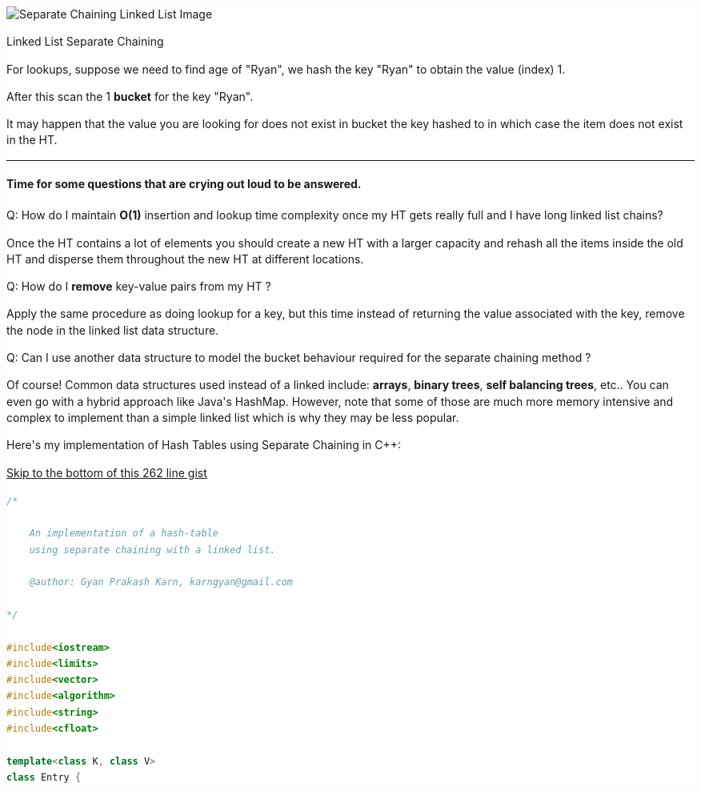 
![Separate Chaining Linked List Image](/images/hash-tables/separate-chaining.png)
<figcaption class="caption">Linked List Separate Chaining</figcaption>

For lookups, suppose we need to find age of "Ryan", we hash the key "Ryan" to obtain the value (index) 1.

After this scan the 1 **bucket** for the key "Ryan".

It may happen that the value you are looking for does not exist in bucket the key hashed to in which case the item does not exist in the HT.

---

#### Time for some questions that are crying out loud to be answered.<br>
Q: How do I maintain **O(1)** insertion and lookup time complexity once my HT gets really full and I have long linked list chains?
<div class="spoiler">
	<p>
Once the HT contains a lot of elements you should create a new HT with a larger capacity and rehash all the items inside the old HT and disperse them throughout the new HT at different locations.
	</p>
</div>

Q: How do I **remove** key-value pairs from my HT ?
<div class="spoiler">
	<p>
Apply the same procedure as doing lookup for a key, but this time instead of returning the value associated with the key, remove the node in the linked list data structure.
	</p>
</div>

Q: Can I use another data structure to model the bucket behaviour required for the separate chaining method ?
<div class="spoiler">
	<p>
	Of course! Common data structures used instead of a linked include: <strong>arrays</strong>, <strong>binary trees</strong>, <strong>self balancing trees</strong>, etc.. You can even go with a hybrid approach like Java's HashMap. However, note that some of those are much more memory intensive and complex to implement than a simple linked list which is why they may be less popular.
	</p>
</div>

Here's my implementation of Hash Tables using Separate Chaining in C++:

[Skip to the bottom of this 262 line gist](#open-addr)
```cpp
/*

	An implementation of a hash-table 
	using separate chaining with a linked list.

	@author: Gyan Prakash Karn, karngyan@gmail.com

*/

#include<iostream>
#include<limits>
#include<vector>
#include<algorithm>
#include<string>
#include<cfloat>

template<class K, class V>
class Entry {

```